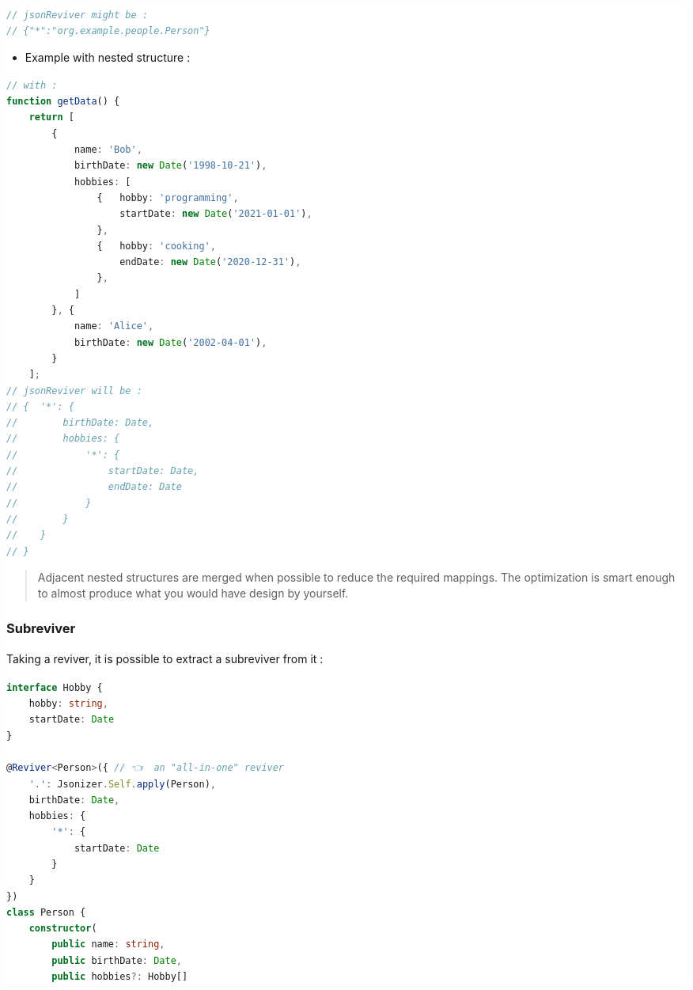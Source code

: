 ```typescript
// jsonReviver might be :
// {"*":"org.example.people.Person"}
```

* Example with nested structure :
```typescript
// with :
function getData() {
    return [
        {
            name: 'Bob',
            birthDate: new Date('1998-10-21'),
            hobbies: [
                {   hobby: 'programming',
                    startDate: new Date('2021-01-01'),
                },
                {   hobby: 'cooking',
                    endDate: new Date('2020-12-31'),
                },
            ]
        }, {
            name: 'Alice',
            birthDate: new Date('2002-04-01'),
        }
    ];
// jsonReviver will be :
// {  '*': {
//        birthDate: Date,
//        hobbies: {
//            '*': {
//                startDate: Date,
//                endDate: Date
//            }
//        }
//    }
// }
```

> Adjacent nested structures are merged when possible to reduce the required mappings. The optimization is smart enough to almost produce what you would have design by yourself.

### Subreviver

Taking a reviver, it is possible to extract a subreviver from it :

```typescript
interface Hobby {
    hobby: string,
    startDate: Date
}

@Reviver<Person>({ // 👈  an "all-in-one" reviver
    '.': Jsonizer.Self.apply(Person),
    birthDate: Date,
    hobbies: {
        '*': {
            startDate: Date
        }
    }
})
class Person {
    constructor(
        public name: string,
        public birthDate: Date,
        public hobbies?: Hobby[]
```